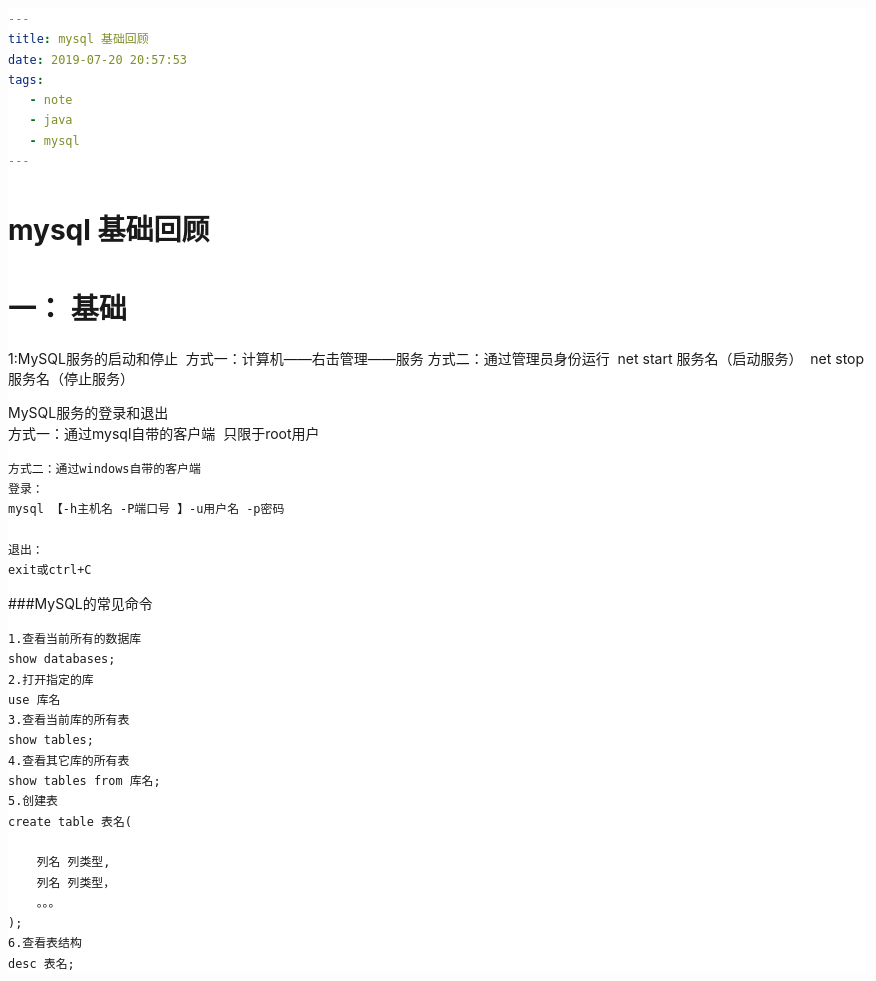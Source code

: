 ```yaml
---
title: mysql 基础回顾
date: 2019-07-20 20:57:53
tags: 
   - note
   - java
   - mysql
---
```


# mysql 基础回顾

# 一： 基础

1:MySQL服务的启动和停止
​	方式一：计算机——右击管理——服务
​	方式二：通过管理员身份运行
​	net start 服务名（启动服务）
​	net stop 服务名（停止服务）

MySQL服务的登录和退出   
​	方式一：通过mysql自带的客户端
​	只限于root用户

```
方式二：通过windows自带的客户端
登录：
mysql 【-h主机名 -P端口号 】-u用户名 -p密码

退出：
exit或ctrl+C
```

   

###MySQL的常见命令 

```
1.查看当前所有的数据库
show databases;
2.打开指定的库
use 库名
3.查看当前库的所有表
show tables;
4.查看其它库的所有表
show tables from 库名;
5.创建表
create table 表名(

	列名 列类型,
	列名 列类型，
	。。。
);
6.查看表结构
desc 表名;
```

